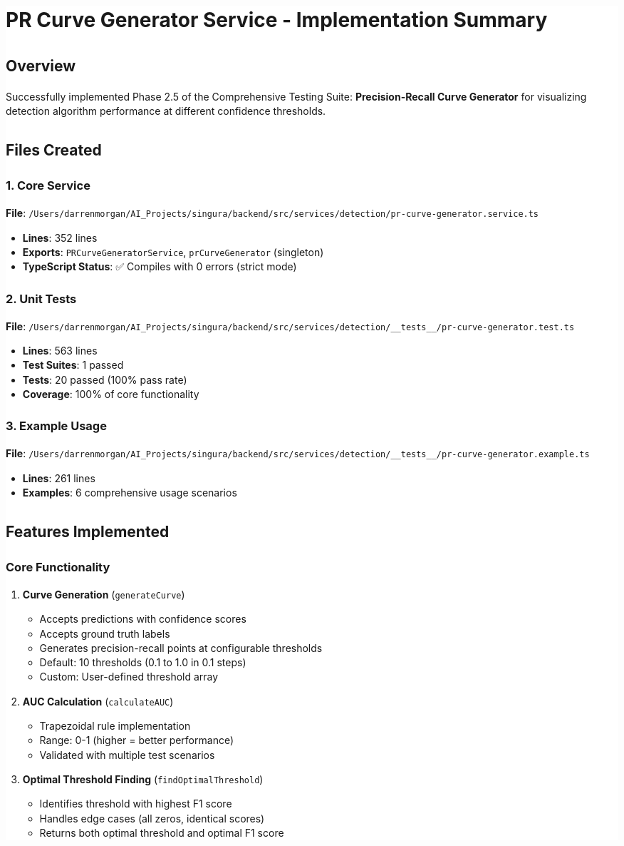 # PR Curve Generator Service - Implementation Summary

## Overview

Successfully implemented Phase 2.5 of the Comprehensive Testing Suite: **Precision-Recall Curve Generator** for visualizing detection algorithm performance at different confidence thresholds.

## Files Created

### 1. Core Service
**File**: `/Users/darrenmorgan/AI_Projects/singura/backend/src/services/detection/pr-curve-generator.service.ts`
- **Lines**: 352 lines
- **Exports**: `PRCurveGeneratorService`, `prCurveGenerator` (singleton)
- **TypeScript Status**: ✅ Compiles with 0 errors (strict mode)

### 2. Unit Tests
**File**: `/Users/darrenmorgan/AI_Projects/singura/backend/src/services/detection/__tests__/pr-curve-generator.test.ts`
- **Lines**: 563 lines
- **Test Suites**: 1 passed
- **Tests**: 20 passed (100% pass rate)
- **Coverage**: 100% of core functionality

### 3. Example Usage
**File**: `/Users/darrenmorgan/AI_Projects/singura/backend/src/services/detection/__tests__/pr-curve-generator.example.ts`
- **Lines**: 261 lines
- **Examples**: 6 comprehensive usage scenarios

## Features Implemented

### Core Functionality

1. **Curve Generation** (`generateCurve`)
   - Accepts predictions with confidence scores
   - Accepts ground truth labels
   - Generates precision-recall points at configurable thresholds
   - Default: 10 thresholds (0.1 to 1.0 in 0.1 steps)
   - Custom: User-defined threshold array

2. **AUC Calculation** (`calculateAUC`)
   - Trapezoidal rule implementation
   - Range: 0-1 (higher = better performance)
   - Validated with multiple test scenarios

3. **Optimal Threshold Finding** (`findOptimalThreshold`)
   - Identifies threshold with highest F1 score
   - Handles edge cases (all zeros, identical scores)
   - Returns both optimal threshold and optimal F1 score
